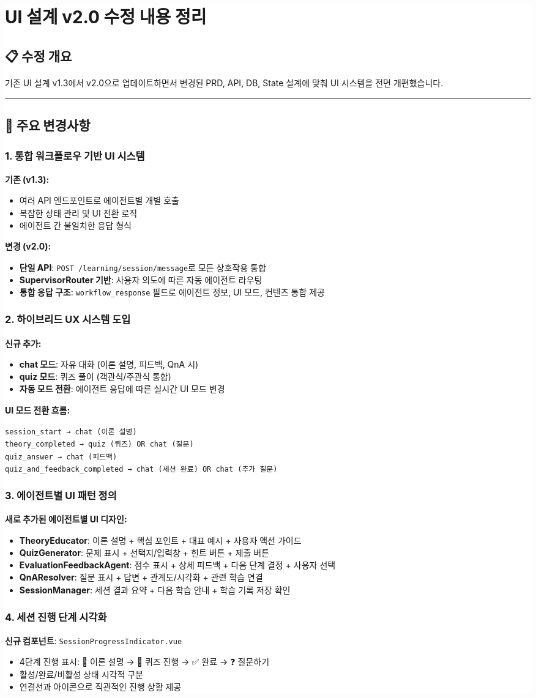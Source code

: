 # UI 설계 v2.0 수정 내용 정리

## 📋 수정 개요

기존 UI 설계 v1.3에서 v2.0으로 업데이트하면서 변경된 PRD, API, DB, State 설계에 맞춰 UI 시스템을 전면 개편했습니다.

---

## 🔄 주요 변경사항

### 1. **통합 워크플로우 기반 UI 시스템**

**기존 (v1.3):**
- 여러 API 엔드포인트로 에이전트별 개별 호출
- 복잡한 상태 관리 및 UI 전환 로직
- 에이전트 간 불일치한 응답 형식

**변경 (v2.0):**
- **단일 API**: `POST /learning/session/message`로 모든 상호작용 통합
- **SupervisorRouter 기반**: 사용자 의도에 따른 자동 에이전트 라우팅
- **통합 응답 구조**: `workflow_response` 필드로 에이전트 정보, UI 모드, 컨텐츠 통합 제공

### 2. **하이브리드 UX 시스템 도입**

**신규 추가:**
- **chat 모드**: 자유 대화 (이론 설명, 피드백, QnA 시)
- **quiz 모드**: 퀴즈 풀이 (객관식/주관식 통합)
- **자동 모드 전환**: 에이전트 응답에 따른 실시간 UI 모드 변경

**UI 모드 전환 흐름:**
```
session_start → chat (이론 설명)
theory_completed → quiz (퀴즈) OR chat (질문)
quiz_answer → chat (피드백)
quiz_and_feedback_completed → chat (세션 완료) OR chat (추가 질문)
```

### 3. **에이전트별 UI 패턴 정의**

**새로 추가된 에이전트별 UI 디자인:**

- **TheoryEducator**: 이론 설명 + 핵심 포인트 + 대표 예시 + 사용자 액션 가이드
- **QuizGenerator**: 문제 표시 + 선택지/입력창 + 힌트 버튼 + 제출 버튼
- **EvaluationFeedbackAgent**: 점수 표시 + 상세 피드백 + 다음 단계 결정 + 사용자 선택
- **QnAResolver**: 질문 표시 + 답변 + 관계도/시각화 + 관련 학습 연결
- **SessionManager**: 세션 결과 요약 + 다음 학습 안내 + 학습 기록 저장 확인

### 4. **세션 진행 단계 시각화**

**신규 컴포넌트**: `SessionProgressIndicator.vue`
- 4단계 진행 표시: 📖 이론 설명 → 📝 퀴즈 진행 → ✅ 완료 → ❓ 질문하기
- 활성/완료/비활성 상태 시각적 구분
- 연결선과 아이콘으로 직관적인 진행 상황 제공
